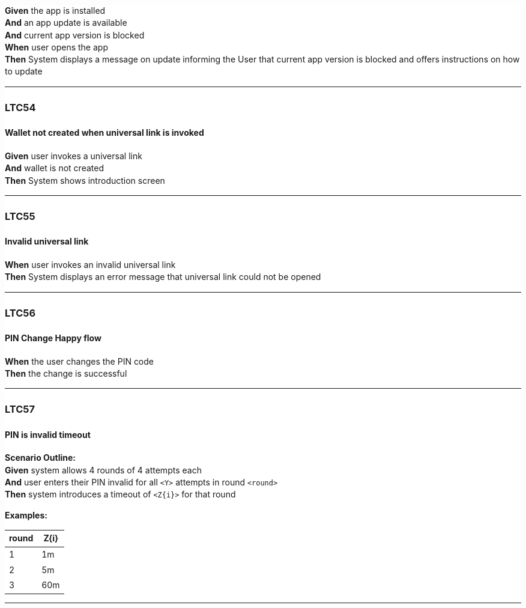 **Given** the app is installed  
**And** an app update is available  
**And** current app version is blocked  
**When** user opens the app  
**Then** System displays a message on update informing the User that current app
version is blocked and offers instructions on how to update

---

### LTC54

#### Wallet not created when universal link is invoked

**Given** user invokes a universal link  
**And** wallet is not created  
**Then** System shows introduction screen

---

### LTC55

#### Invalid universal link 

**When** user invokes an invalid universal link  
**Then** System displays an error message that universal link could not be opened

---

### LTC56

#### PIN Change Happy flow

**When** the user changes the PIN code  
**Then** the change is successful

---

### LTC57

#### PIN is invalid timeout

**Scenario Outline:**  
**Given** system allows 4 rounds of 4 attempts each  
**And** user enters their PIN invalid for all `<Y>` attempts in round
`<round>`  
**Then** system introduces a timeout of `<Z{i}>` for that round

**Examples:**

| round | Z{i} |
| ----- | ---- |
| 1     | 1m   |
| 2     | 5m   |
| 3     | 60m  |

---